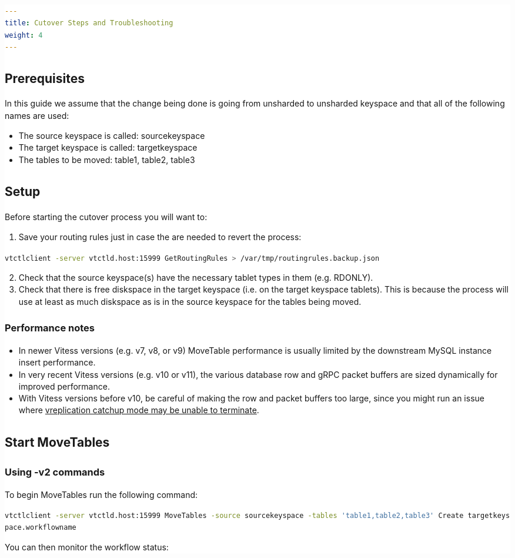 ```yaml
---
title: Cutover Steps and Troubleshooting
weight: 4
---
```


## Prerequisites

In this guide we assume that the change being done is going from unsharded to unsharded keyspace and that all of the following names are used:

- The source keyspace is called:  sourcekeyspace
- The target keyspace is called:  targetkeyspace
- The tables to be moved:  table1, table2, table3

## Setup

Before starting the cutover process you will want to:
 
1.  Save your routing rules just in case the are needed to revert the process:

```sh
vtctlclient -server vtctld.host:15999 GetRoutingRules > /var/tmp/routingrules.backup.json
```

2. Check that the source keyspace(s) have the necessary tablet types in them (e.g. RDONLY).
3. Check that there is free diskspace in the target keyspace (i.e. on the target keyspace tablets). This is because the process will use at least as much diskspace as is in the source keyspace for the tables being moved.

### Performance notes

- In newer Vitess versions (e.g. v7, v8, or v9) MoveTable performance is usually limited by the downstream MySQL instance insert performance.
- In very recent Vitess versions (e.g. v10 or v11), the various database row and gRPC packet buffers are sized dynamically for improved performance.
- With Vitess versions before v10, be careful of making the row and packet buffers too large, since you might run an issue where [vreplication catchup mode may be unable to terminate](https://github.com/vitessio/vitess/issues/8104).

## Start MoveTables

### Using -v2 commands

To begin MoveTables run the following command:

```sh
vtctlclient -server vtctld.host:15999 MoveTables -source sourcekeyspace -tables 'table1,table2,table3' Create targetkeyspace.workflowname
```

You can then monitor the workflow status:
